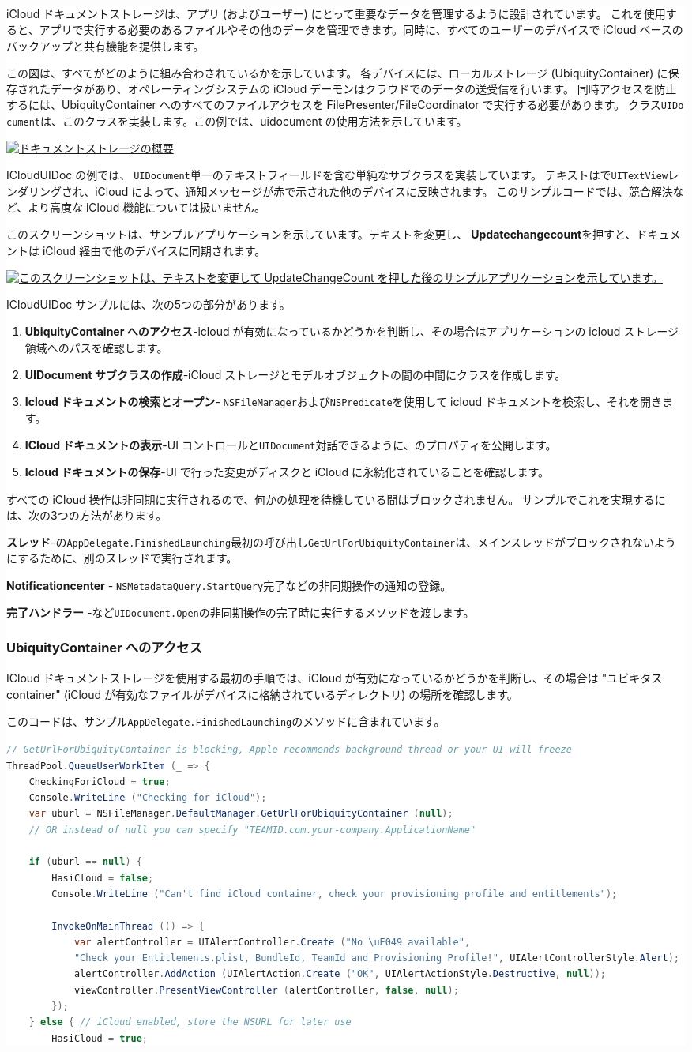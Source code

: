 iCloud ドキュメントストレージは、アプリ (およびユーザー) にとって重要なデータを管理するように設計されています。 これを使用すると、アプリで実行する必要のあるファイルやその他のデータを管理できます。同時に、すべてのユーザーのデバイスで iCloud ベースのバックアップと共有機能を提供します。

この図は、すべてがどのように組み合わされているかを示しています。 各デバイスには、ローカルストレージ (UbiquityContainer) に保存されたデータがあり、オペレーティングシステムの iCloud デーモンはクラウドでのデータの送受信を行います。 同時アクセスを防止するには、UbiquityContainer へのすべてのファイルアクセスを FilePresenter/FileCoordinator で実行する必要があります。 クラス`UIDocument`は、このクラスを実装します。この例では、uidocument の使用方法を示しています。

 [![](introduction-to-icloud-images/icloud-overview.png "ドキュメントストレージの概要")](introduction-to-icloud-images/icloud-overview.png#lightbox)

ICloudUIDoc の例では、 `UIDocument`単一のテキストフィールドを含む単純なサブクラスを実装しています。 テキストはで`UITextView`レンダリングされ、iCloud によって、通知メッセージが赤で示された他のデバイスに反映されます。 このサンプルコードでは、競合解決など、より高度な iCloud 機能については扱いません。

このスクリーンショットは、サンプルアプリケーションを示しています。テキストを変更し、 **Updatechangecount**を押すと、ドキュメントは iCloud 経由で他のデバイスに同期されます。

 [![](introduction-to-icloud-images/iclouduidoc.png "このスクリーンショットは、テキストを変更して UpdateChangeCount を押した後のサンプルアプリケーションを示しています。")](introduction-to-icloud-images/iclouduidoc.png#lightbox)

ICloudUIDoc サンプルには、次の5つの部分があります。

1. **UbiquityContainer へのアクセス**-icloud が有効になっているかどうかを判断し、その場合はアプリケーションの icloud ストレージ領域へのパスを確認します。

1. **UIDocument サブクラスの作成**-iCloud ストレージとモデルオブジェクトの間の中間にクラスを作成します。

1. **Icloud ドキュメントの検索とオープン**- `NSFileManager`および`NSPredicate`を使用して icloud ドキュメントを検索し、それを開きます。

1. **ICloud ドキュメントの表示**-UI コントロールと`UIDocument`対話できるように、のプロパティを公開します。

1. **Icloud ドキュメントの保存**-UI で行った変更がディスクと iCloud に永続化されていることを確認します。

すべての iCloud 操作は非同期に実行されるので、何かの処理を待機している間はブロックされません。 サンプルでこれを実現するには、次の3つの方法があります。

 **スレッド**-の`AppDelegate.FinishedLaunching`最初の呼び出し`GetUrlForUbiquityContainer`は、メインスレッドがブロックされないようにするために、別のスレッドで実行されます。

 **Notificationcenter** - `NSMetadataQuery.StartQuery`完了などの非同期操作の通知の登録。

 **完了ハンドラー** -など`UIDocument.Open`の非同期操作の完了時に実行するメソッドを渡します。

### <a name="accessing-the-ubiquitycontainer"></a>UbiquityContainer へのアクセス

ICloud ドキュメントストレージを使用する最初の手順では、iCloud が有効になっているかどうかを判断し、その場合は "ユビキタス container" (iCloud が有効なファイルがデバイスに格納されているディレクトリ) の場所を確認します。

このコードは、サンプル`AppDelegate.FinishedLaunching`のメソッドに含まれています。

```csharp
// GetUrlForUbiquityContainer is blocking, Apple recommends background thread or your UI will freeze
ThreadPool.QueueUserWorkItem (_ => {
    CheckingForiCloud = true;
    Console.WriteLine ("Checking for iCloud");
    var uburl = NSFileManager.DefaultManager.GetUrlForUbiquityContainer (null);
    // OR instead of null you can specify "TEAMID.com.your-company.ApplicationName"

    if (uburl == null) {
        HasiCloud = false;
        Console.WriteLine ("Can't find iCloud container, check your provisioning profile and entitlements");

        InvokeOnMainThread (() => {
            var alertController = UIAlertController.Create ("No \uE049 available",
            "Check your Entitlements.plist, BundleId, TeamId and Provisioning Profile!", UIAlertControllerStyle.Alert);
            alertController.AddAction (UIAlertAction.Create ("OK", UIAlertActionStyle.Destructive, null));
            viewController.PresentViewController (alertController, false, null);
        });
    } else { // iCloud enabled, store the NSURL for later use
        HasiCloud = true;
```